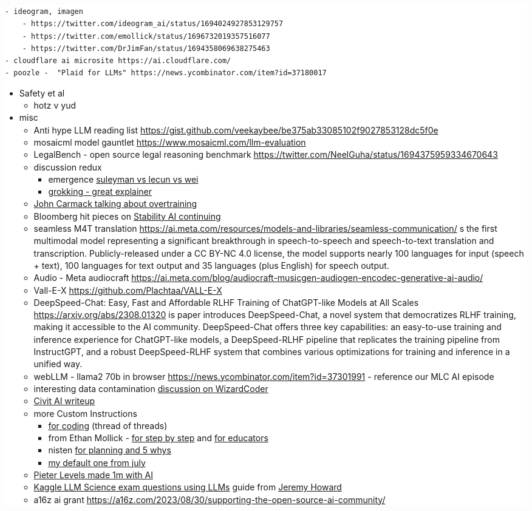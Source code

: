 	- ideogram, imagen
		- https://twitter.com/ideogram_ai/status/1694024927853129757
		- https://twitter.com/emollick/status/1696732019357516077
		- https://twitter.com/DrJimFan/status/1694358069638275463
	- cloudflare ai microsite https://ai.cloudflare.com/
	- poozle -  "Plaid for LLMs" https://news.ycombinator.com/item?id=37180017
- Safety et al
	- hotz v yud 
- misc
	- Anti hype LLM reading list https://gist.github.com/veekaybee/be375ab33085102f9027853128dc5f0e
	- mosaicml model gauntlet https://www.mosaicml.com/llm-evaluation
	- LegalBench - open source legal reasoning benchmark https://twitter.com/NeelGuha/status/1694375959334670643
	- discussion redux
		- emergence [suleyman vs lecun vs wei](https://twitter.com/_jasonwei/status/1687624276827062279)
		- [grokking - great explainer]()
	- [John Carmack talking about overtraining](https://twitter.com/ID_AA_Carmack/status/1687832371159093249)
	- Bloomberg hit pieces on [Stability AI continuing](https://www.bloomberg.com/news/articles/2023-08-08/stability-ai-s-lead-threatened-by-departures-concerns-over-ceo)
	- seamless M4T translation https://ai.meta.com/resources/models-and-libraries/seamless-communication/ s the first multimodal model representing a significant breakthrough in speech-to-speech and speech-to-text translation and transcription. Publicly-released under a CC BY-NC 4.0 license, the model supports nearly 100 languages for input (speech + text), 100 languages for text output and 35 languages (plus English) for speech output.
	- Audio - Meta audiocraft https://ai.meta.com/blog/audiocraft-musicgen-audiogen-encodec-generative-ai-audio/
	- Vall-E-X https://github.com/Plachtaa/VALL-E-X
	- DeepSpeed-Chat: Easy, Fast and Affordable RLHF Training of ChatGPT-like Models at All Scales https://arxiv.org/abs/2308.01320 is paper introduces DeepSpeed-Chat, a novel system that democratizes RLHF training, making it accessible to the AI community. DeepSpeed-Chat offers three key capabilities: an easy-to-use training and inference experience for ChatGPT-like models, a DeepSpeed-RLHF pipeline that replicates the training pipeline from InstructGPT, and a robust DeepSpeed-RLHF system that combines various optimizations for training and inference in a unified way.
	- webLLM - llama2 70b in browser https://news.ycombinator.com/item?id=37301991 - reference our MLC AI episode
	- interesting data contamination [discussion on WizardCoder](https://twitter.com/Teknium1/status/1695511841865338910?s=20)
	- [Civit AI writeup](https://www.404media.co/inside-the-ai-porn-marketplace-where-everything-and-everyone-is-for-sale/)
	- more Custom Instructions
		- [for coding](https://twitter.com/Teknium1/status/1688044531823116288) (thread of threads)
		- from Ethan Mollick - [for step by step](https://twitter.com/emollick/status/1697414812353900916) and [for educators](https://twitter.com/emollick/status/1697310522889130333)
		- nisten [for planning and 5 whys](https://twitter.com/nisten/status/1696229059183730833)
		- [my default one from july](https://twitter.com/swyx/status/1682110807751139332?s=20)
	- [Pieter Levels made 1m with AI](https://twitter.com/levelsio/status/1689464320965619712) 
	- [Kaggle LLM Science exam questions using LLMs](https://www.kaggle.com/code/jhoward/getting-started-with-llms/) guide from [Jeremy Howard](https://twitter.com/jeremyphoward/status/1688673397138690048)
	- a16z ai grant https://a16z.com/2023/08/30/supporting-the-open-source-ai-community/